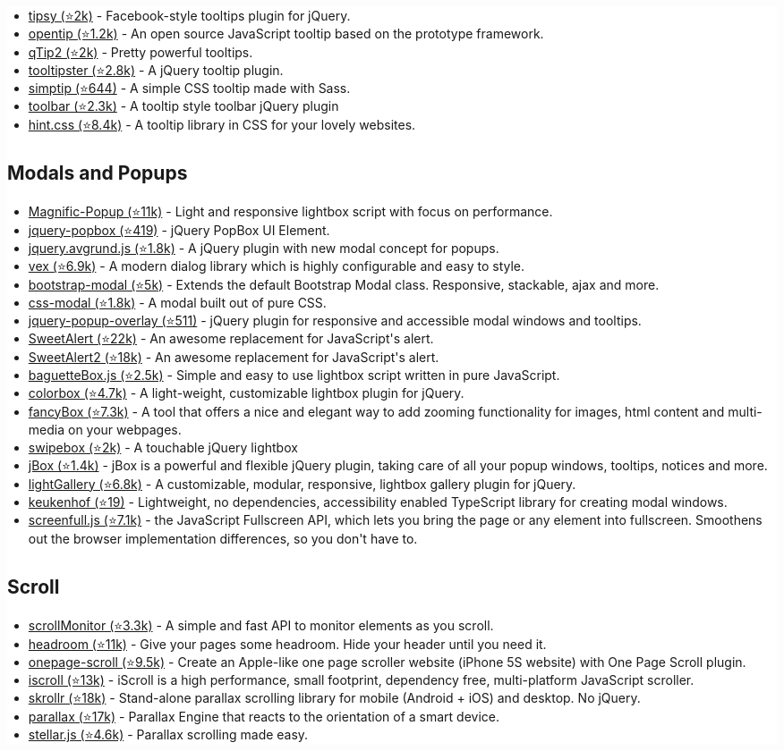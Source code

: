 *   [tipsy (⭐2k)](https://github.com/jaz303/tipsy) - Facebook-style tooltips plugin for jQuery.
*   [opentip (⭐1.2k)](https://github.com/enyo/opentip) - An open source JavaScript tooltip based on the prototype framework.
*   [qTip2 (⭐2k)](https://github.com/qTip2/qTip2) - Pretty powerful tooltips.
*   [tooltipster (⭐2.8k)](https://github.com/iamceege/tooltipster) - A jQuery tooltip plugin.
*   [simptip (⭐644)](https://github.com/arashmanteghi/simptip) - A simple CSS tooltip made with Sass.
*   [toolbar (⭐2.3k)](https://github.com/paulkinzett/toolbar) - A tooltip style toolbar jQuery plugin
*   [hint.css (⭐8.4k)](https://github.com/chinchang/hint.css) - A tooltip library in CSS for your lovely websites.

## Modals and Popups

*   [Magnific-Popup (⭐11k)](https://github.com/dimsemenov/Magnific-Popup) - Light and responsive lightbox script with focus on performance.
*   [jquery-popbox (⭐419)](https://github.com/gristmill/jquery-popbox) - jQuery PopBox UI Element.
*   [jquery.avgrund.js (⭐1.8k)](https://github.com/voronianski/jquery.avgrund.js) - A jQuery plugin with new modal concept for popups.
*   [vex (⭐6.9k)](https://github.com/HubSpot/vex) - A modern dialog library which is highly configurable and easy to style.
*   [bootstrap-modal (⭐5k)](https://github.com/jschr/bootstrap-modal) - Extends the default Bootstrap Modal class. Responsive, stackable, ajax and more.
*   [css-modal (⭐1.8k)](https://github.com/drublic/css-modal) - A modal built out of pure CSS.
*   [jquery-popup-overlay (⭐511)](https://github.com/vast-engineering/jquery-popup-overlay) - jQuery plugin for responsive and accessible modal windows and tooltips.
*   [SweetAlert (⭐22k)](https://github.com/t4t5/sweetalert) - An awesome replacement for JavaScript's alert.
*   [SweetAlert2 (⭐18k)](https://github.com/sweetalert2/sweetalert2) - An awesome replacement for JavaScript's alert.
*   [baguetteBox.js (⭐2.5k)](https://github.com/feimosi/baguetteBox.js) - Simple and easy to use lightbox script written in pure JavaScript.
*   [colorbox (⭐4.7k)](https://github.com/jackmoore/colorbox) - A light-weight, customizable lightbox plugin for jQuery.
*   [fancyBox (⭐7.3k)](https://github.com/fancyapps/fancyBox) - A tool that offers a nice and elegant way to add zooming functionality for images, html content and multi-media on your webpages.
*   [swipebox (⭐2k)](https://github.com/brutaldesign/swipebox) - A touchable jQuery lightbox
*   [jBox (⭐1.4k)](https://github.com/StephanWagner/jBox) - jBox is a powerful and flexible jQuery plugin, taking care of all your popup windows, tooltips, notices and more.
*   [lightGallery (⭐6.8k)](https://github.com/sachinchoolur/lightGallery) - A customizable, modular, responsive, lightbox gallery plugin for jQuery.
*   [keukenhof (⭐19)](https://github.com/Alexandrshy/keukenhof) - Lightweight, no dependencies, accessibility enabled TypeScript library for creating modal windows.
*   [screenfull.js (⭐7.1k)](https://github.com/sindresorhus/screenfull.js) - the JavaScript Fullscreen API, which lets you bring the page or any element into fullscreen. Smoothens out the browser implementation differences, so you don't have to.

## Scroll

*   [scrollMonitor (⭐3.3k)](https://github.com/stutrek/scrollMonitor) - A simple and fast API to monitor elements as you scroll.
*   [headroom (⭐11k)](https://github.com/WickyNilliams/headroom.js) - Give your pages some headroom. Hide your header until you need it.
*   [onepage-scroll (⭐9.5k)](https://github.com/peachananr/onepage-scroll) - Create an Apple-like one page scroller website (iPhone 5S website) with One Page Scroll plugin.
*   [iscroll (⭐13k)](https://github.com/cubiq/iscroll) - iScroll is a high performance, small footprint, dependency free, multi-platform JavaScript scroller.
*   [skrollr (⭐18k)](https://github.com/Prinzhorn/skrollr) - Stand-alone parallax scrolling library for mobile (Android + iOS) and desktop. No jQuery.
*   [parallax (⭐17k)](https://github.com/wagerfield/parallax) - Parallax Engine that reacts to the orientation of a smart device.
*   [stellar.js (⭐4.6k)](https://github.com/markdalgleish/stellar.js) - Parallax scrolling made easy.